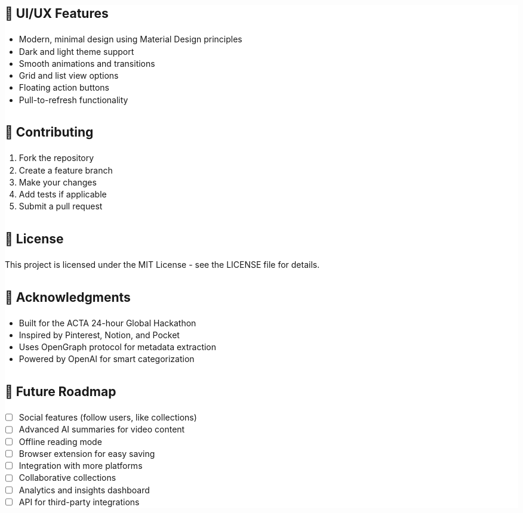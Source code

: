 ## 🎨 UI/UX Features

- Modern, minimal design using Material Design principles
- Dark and light theme support
- Smooth animations and transitions
- Grid and list view options
- Floating action buttons
- Pull-to-refresh functionality

## 📝 Contributing

1. Fork the repository
2. Create a feature branch
3. Make your changes
4. Add tests if applicable
5. Submit a pull request

## 📄 License

This project is licensed under the MIT License - see the LICENSE file for details.

## 🙏 Acknowledgments

- Built for the ACTA 24-hour Global Hackathon
- Inspired by Pinterest, Notion, and Pocket
- Uses OpenGraph protocol for metadata extraction
- Powered by OpenAI for smart categorization

## 🚀 Future Roadmap

- [ ] Social features (follow users, like collections)
- [ ] Advanced AI summaries for video content
- [ ] Offline reading mode
- [ ] Browser extension for easy saving
- [ ] Integration with more platforms
- [ ] Collaborative collections
- [ ] Analytics and insights dashboard
- [ ] API for third-party integrations
